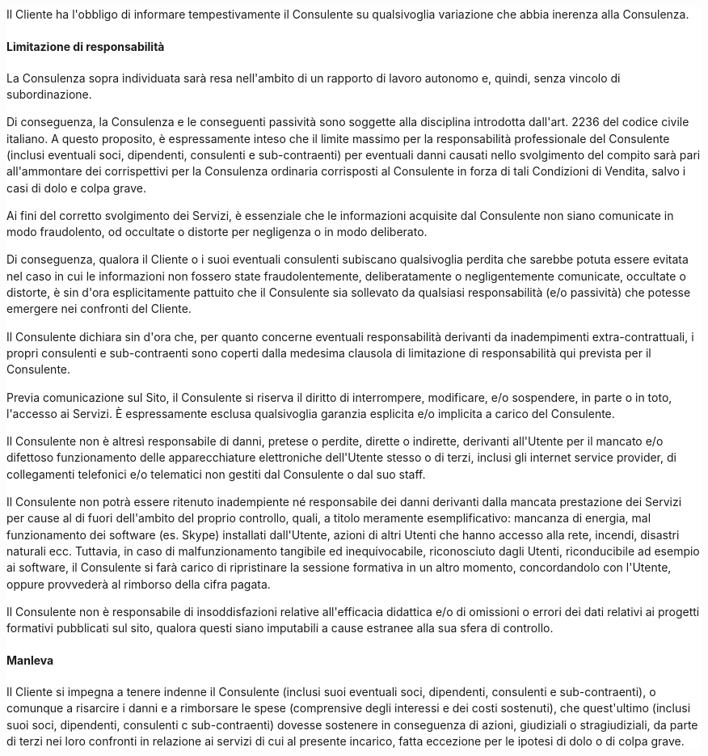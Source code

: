 Il Cliente ha l'obbligo di informare tempestivamente il Consulente su qualsivoglia variazione che abbia inerenza alla Consulenza.

#### Limitazione di responsabilità

La Consulenza sopra individuata sarà resa nell'ambito di un rapporto di lavoro autonomo e, quindi, senza vincolo di subordinazione.

Di conseguenza, la Consulenza e le conseguenti passività sono soggette alla disciplina introdotta dall'art. 2236 del codice civile italiano. A questo proposito, è espressamente inteso che il limite massimo per la responsabilità professionale del Consulente (inclusi eventuali soci, dipendenti, consulenti e sub-contraenti) per eventuali danni causati nello svolgimento del compito sarà pari all'ammontare dei corrispettivi per la Consulenza ordinaria corrisposti al Consulente in forza di tali Condizioni di Vendita, salvo i casi di dolo e colpa grave.

Ai fini del corretto svolgimento dei Servizi, è essenziale che le informazioni acquisite dal Consulente non siano comunicate in modo fraudolento, od occultate o distorte per negligenza o in modo deliberato.

Di conseguenza, qualora il Cliente o i suoi eventuali consulenti subiscano qualsivoglia perdita che sarebbe potuta essere evitata nel caso in cui le informazioni non fossero state fraudolentemente, deliberatamente o negligentemente comunicate, occultate o distorte, è sin d'ora esplicitamente pattuito che il Consulente sia sollevato da qualsiasi responsabilità (e/o passività) che potesse emergere nei confronti del Cliente.

Il Consulente dichiara sin d'ora che, per quanto concerne eventuali responsabilità derivanti da inadempimenti extra-contrattuali, i propri consulenti e sub-contraenti sono coperti dalla medesima clausola di limitazione di responsabilità qui prevista per il Consulente.


Previa comunicazione sul Sito, il Consulente si riserva il diritto di interrompere, modificare, e/o sospendere, in parte o in toto, l'accesso ai Servizi. È espressamente esclusa qualsivoglia garanzia esplicita e/o implicita a carico del Consulente.

Il Consulente non è altresì responsabile di danni, pretese o perdite, dirette o indirette, derivanti all'Utente per il mancato e/o difettoso funzionamento delle apparecchiature elettroniche dell'Utente stesso o di terzi, inclusi gli internet service provider, di collegamenti telefonici e/o telematici non gestiti dal Consulente o dal suo staff.

Il Consulente non potrà essere ritenuto inadempiente né responsabile dei danni derivanti dalla mancata prestazione dei Servizi per cause al di fuori dell'ambito del proprio controllo, quali, a titolo meramente esemplificativo: mancanza di energia, mal funzionamento dei software (es. Skype) installati dall'Utente, azioni di altri Utenti che hanno accesso alla rete, incendi, disastri naturali ecc. Tuttavia, in caso di malfunzionamento tangibile ed inequivocabile, riconosciuto dagli Utenti, riconducibile ad esempio ai software, il Consulente si farà carico di ripristinare la sessione formativa in un altro momento, concordandolo con l'Utente, oppure provvederà al rimborso della cifra pagata.

Il Consulente non è responsabile di insoddisfazioni relative all'efficacia didattica e/o di omissioni o errori dei dati relativi ai progetti formativi pubblicati sul sito, qualora questi siano imputabili a cause estranee alla sua sfera di controllo.

#### Manleva

Il Cliente si impegna a tenere indenne il Consulente (inclusi suoi eventuali soci, dipendenti, consulenti e sub-contraenti), o comunque a risarcire i danni e a rimborsare le spese (comprensive degli interessi e dei costi sostenuti), che quest'ultimo (inclusi suoi soci, dipendenti, consulenti c sub-contraenti) dovesse sostenere in conseguenza di azioni, giudiziali o stragiudiziali, da parte di terzi nei loro confronti in relazione ai servizi di cui al presente incarico, fatta eccezione per le ipotesi di dolo o di colpa grave.
